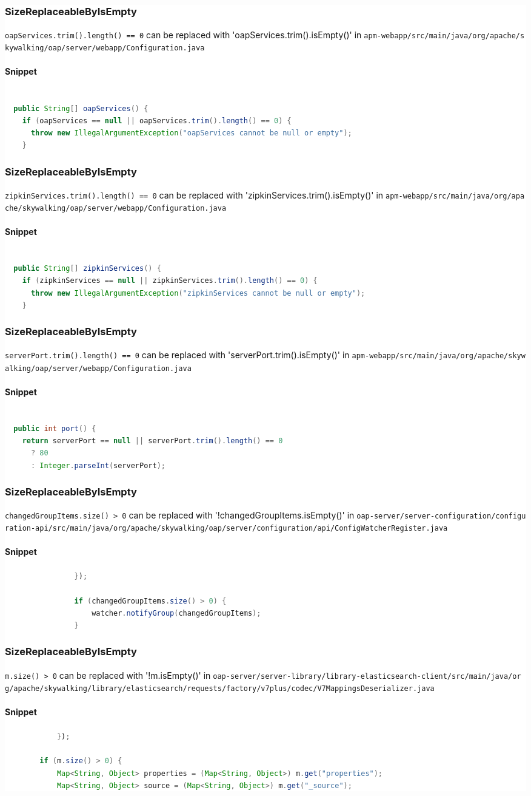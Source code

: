 ### SizeReplaceableByIsEmpty
`oapServices.trim().length() == 0` can be replaced with 'oapServices.trim().isEmpty()'
in `apm-webapp/src/main/java/org/apache/skywalking/oap/server/webapp/Configuration.java`
#### Snippet
```java

  public String[] oapServices() {
    if (oapServices == null || oapServices.trim().length() == 0) {
      throw new IllegalArgumentException("oapServices cannot be null or empty");
    }
```

### SizeReplaceableByIsEmpty
`zipkinServices.trim().length() == 0` can be replaced with 'zipkinServices.trim().isEmpty()'
in `apm-webapp/src/main/java/org/apache/skywalking/oap/server/webapp/Configuration.java`
#### Snippet
```java

  public String[] zipkinServices() {
    if (zipkinServices == null || zipkinServices.trim().length() == 0) {
      throw new IllegalArgumentException("zipkinServices cannot be null or empty");
    }
```

### SizeReplaceableByIsEmpty
`serverPort.trim().length() == 0` can be replaced with 'serverPort.trim().isEmpty()'
in `apm-webapp/src/main/java/org/apache/skywalking/oap/server/webapp/Configuration.java`
#### Snippet
```java

  public int port() {
    return serverPort == null || serverPort.trim().length() == 0
      ? 80
      : Integer.parseInt(serverPort);
```

### SizeReplaceableByIsEmpty
`changedGroupItems.size() > 0` can be replaced with '!changedGroupItems.isEmpty()'
in `oap-server/server-configuration/configuration-api/src/main/java/org/apache/skywalking/oap/server/configuration/api/ConfigWatcherRegister.java`
#### Snippet
```java
                });

                if (changedGroupItems.size() > 0) {
                    watcher.notifyGroup(changedGroupItems);
                }
```

### SizeReplaceableByIsEmpty
`m.size() > 0` can be replaced with '!m.isEmpty()'
in `oap-server/server-library/library-elasticsearch-client/src/main/java/org/apache/skywalking/library/elasticsearch/requests/factory/v7plus/codec/V7MappingsDeserializer.java`
#### Snippet
```java
            });

        if (m.size() > 0) {
            Map<String, Object> properties = (Map<String, Object>) m.get("properties");
            Map<String, Object> source = (Map<String, Object>) m.get("_source");
```
